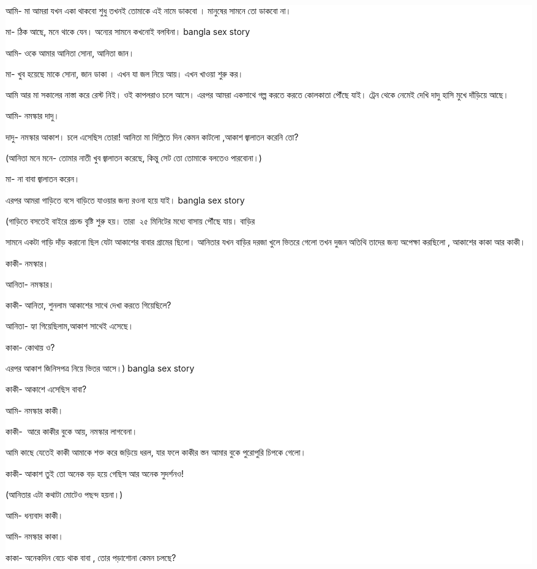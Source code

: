আমি- মা আমরা যখন একা থাকবো শুধু তখনই তোমাকে এই নামে ডাকবো । মানুষের সামনে তো ডাকবো না।

মা- ঠিক আছে, মনে থাকে যেন। অন্যের সামনে কখনোই বলবিনা। bangla sex story


আমি- ওকে আমার আনিতা সোনা, আনিতা জান।

মা- খুব হয়েছে মাকে সোনা, জান ডাকা । এখন যা জল নিয়ে আয়। এখন খাওয়া শুরু কর।


আমি আর মা সকালের নাস্তা করে রেস্ট নিই। ওই কাপলরাও চলে আসে। এরপর আমরা একসাথে গল্প করতে করতে কোলকাতা পৌঁছে যাই। ট্রেন থেকে নেমেই দেখি দাদু হাসি মুখে দাঁড়িয়ে আছে।


আমি- নমস্কার দাদু।

দাদু- নমস্কার আকাশ। চলে এসেছিস তোরা! আনিতা মা দিল্লিতে দিন কেমন কাটলো ,আকাশ জ্বালাতন করেনি তো?


(আনিতা মনে মনে- তোমার নাতী খুব জ্বালাতন করেছে, কিন্তু সেট তো তোমাকে বলতেও পারবোনা।)


মা- না বাবা জ্বালাতন করেন।


এরপর আমরা গাড়িতে বসে বাড়িতে যাওয়ার জন্য রওনা হয়ে যাই। bangla sex story


(গাড়িতে বসতেই বাইরে প্রচন্ড বৃষ্টি শুরু হয়। তারা  ২৫ মিনিটের মধ্যে বাসায় পৌঁছে যায়। বাড়ির

সামনে একটা গাড়ি দাঁড় করানো ছিল যেটা আকাশের বাবার গ্রামের ছিলো। আনিতার যখন বাড়ির দরজা খুলে ভিতরে গেলো তখন দুজন অতিথি তাদের জন্য অপেক্ষা করছিলো , আকাশের কাকা আর কাকী।


কাকী- নমস্কার।

আনিতা- নমস্কার।

কাকী- আনিতা, শুনলাম আকাশের সাথে দেখা করতে গিয়েছিলে?

আনিতা- হ্যা গিয়েছিলাম,আকাশ সাথেই এসেছে।

কাকা- কোথায় ও?


এরপর আকাশ জিনিসপত্র নিয়ে ভিতর আসে।) bangla sex story


কাকী- আকাশে এসেছিস বাবা?

আমি- নমস্কার কাকী।

কাকী-  আরে কাকীর বুকে আয়, নমস্কার লাগবেনা।


আমি কাছে যেতেই কাকী আমাকে শক্ত করে জড়িয়ে ধরল, যার ফলে কাকীর স্তন আমার বুকে পুরোপুরি চিপকে গেলো।


কাকী- আকাশ তুই তো অনেক বড় হয়ে গেছিস আর অনেক সুদর্শনও!


(আনিতার এটা কথাটা মোটেও পছন্দ হয়না।)


আমি- ধন্যবাদ কাকী।

আমি- নমস্কার কাকা।

কাকা- অনেকদিন বেচে থাক বাবা , তোর পড়াশোনা কেমন চলছে?

